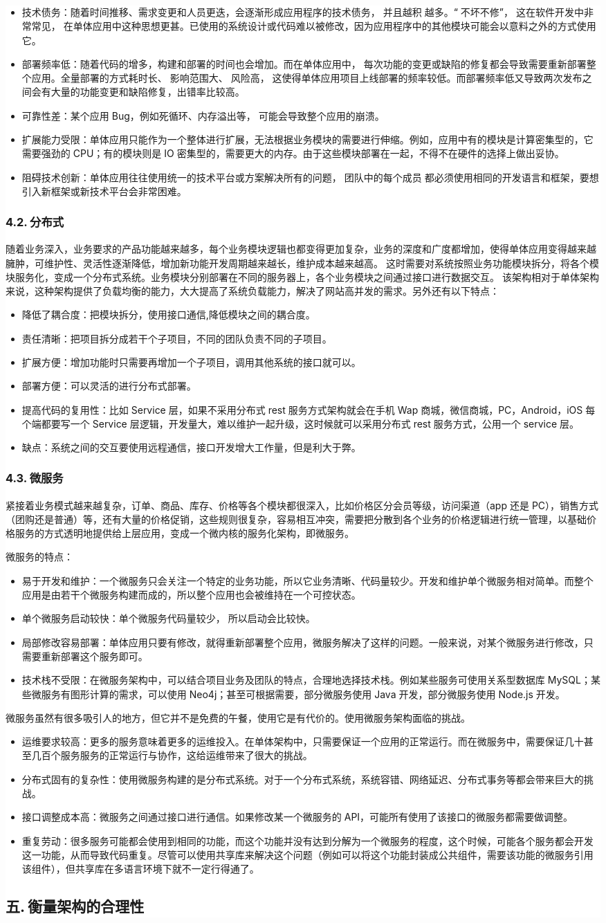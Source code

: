 - 技术债务：随着时间推移、需求变更和人员更迭，会逐渐形成应用程序的技术债务， 并且越积 越多。“ 不坏不修”， 这在软件开发中非常常见， 在单体应用中这种思想更甚。已使用的系统设计或代码难以被修改，因为应用程序中的其他模块可能会以意料之外的方式使用它。

- 部署频率低：随着代码的增多，构建和部署的时间也会增加。而在单体应用中， 每次功能的变更或缺陷的修复都会导致需要重新部署整个应用。全量部署的方式耗时长、 影响范围大、 风险高， 这使得单体应用项目上线部署的频率较低。而部署频率低又导致两次发布之间会有大量的功能变更和缺陷修复，出错率比较高。

- 可靠性差：某个应用 Bug，例如死循环、内存溢出等， 可能会导致整个应用的崩溃。

- 扩展能力受限：单体应用只能作为一个整体进行扩展，无法根据业务模块的需要进行伸缩。例如，应用中有的模块是计算密集型的，它需要强劲的 CPU；有的模块则是 IO 密集型的，需要更大的内存。由于这些模块部署在一起，不得不在硬件的选择上做出妥协。

- 阻碍技术创新：单体应用往往使用统一的技术平台或方案解决所有的问题， 团队中的每个成员 都必须使用相同的开发语言和框架，要想引入新框架或新技术平台会非常困难。

### 4.2. 分布式

随着业务深入，业务要求的产品功能越来越多，每个业务模块逻辑也都变得更加复杂，业务的深度和广度都增加，使得单体应用变得越来越臃肿，可维护性、灵活性逐渐降低，增加新功能开发周期越来越长，维护成本越来越高。
这时需要对系统按照业务功能模块拆分，将各个模块服务化，变成一个分布式系统。业务模块分别部署在不同的服务器上，各个业务模块之间通过接口进行数据交互。
该架构相对于单体架构来说，这种架构提供了负载均衡的能力，大大提高了系统负载能力，解决了网站高并发的需求。另外还有以下特点：

- 降低了耦合度：把模块拆分，使用接口通信,降低模块之间的耦合度。

- 责任清晰：把项目拆分成若干个子项目，不同的团队负责不同的子项目。

- 扩展方便：增加功能时只需要再增加一个子项目，调用其他系统的接口就可以。

- 部署方便：可以灵活的进行分布式部署。

- 提高代码的复用性：比如 Service 层，如果不采用分布式 rest 服务方式架构就会在手机 Wap 商城，微信商城，PC，Android，iOS 每个端都要写一个 Service 层逻辑，开发量大，难以维护一起升级，这时候就可以采用分布式 rest 服务方式，公用一个 service 层。

- 缺点：系统之间的交互要使用远程通信，接口开发增大工作量，但是利大于弊。

### 4.3. 微服务

紧接着业务模式越来越复杂，订单、商品、库存、价格等各个模块都很深入，比如价格区分会员等级，访问渠道（app 还是 PC），销售方式（团购还是普通）等，还有大量的价格促销，这些规则很复杂，容易相互冲突，需要把分散到各个业务的价格逻辑进行统一管理，以基础价格服务的方式透明地提供给上层应用，变成一个微内核的服务化架构，即微服务。

微服务的特点：

- 易于开发和维护：一个微服务只会关注一个特定的业务功能，所以它业务清晰、代码量较少。开发和维护单个微服务相对简单。而整个应用是由若干个微服务构建而成的，所以整个应用也会被维持在一个可控状态。

- 单个微服务启动较快：单个微服务代码量较少， 所以启动会比较快。

- 局部修改容易部署：单体应用只要有修改，就得重新部署整个应用，微服务解决了这样的问题。一般来说，对某个微服务进行修改，只需要重新部署这个服务即可。

- 技术栈不受限：在微服务架构中，可以结合项目业务及团队的特点，合理地选择技术栈。例如某些服务可使用关系型数据库 MySQL；某些微服务有图形计算的需求，可以使用 Neo4j；甚至可根据需要，部分微服务使用 Java 开发，部分微服务使用 Node.js 开发。

微服务虽然有很多吸引人的地方，但它并不是免费的午餐，使用它是有代价的。使用微服务架构面临的挑战。

- 运维要求较高：更多的服务意味着更多的运维投入。在单体架构中，只需要保证一个应用的正常运行。而在微服务中，需要保证几十甚至几百个服务服务的正常运行与协作，这给运维带来了很大的挑战。

- 分布式固有的复杂性：使用微服务构建的是分布式系统。对于一个分布式系统，系统容错、网络延迟、分布式事务等都会带来巨大的挑战。

- 接口调整成本高：微服务之间通过接口进行通信。如果修改某一个微服务的 API，可能所有使用了该接口的微服务都需要做调整。

- 重复劳动：很多服务可能都会使用到相同的功能，而这个功能并没有达到分解为一个微服务的程度，这个时候，可能各个服务都会开发这一功能，从而导致代码重复。尽管可以使用共享库来解决这个问题（例如可以将这个功能封装成公共组件，需要该功能的微服务引用该组件），但共享库在多语言环境下就不一定行得通了。

## 五. 衡量架构的合理性
